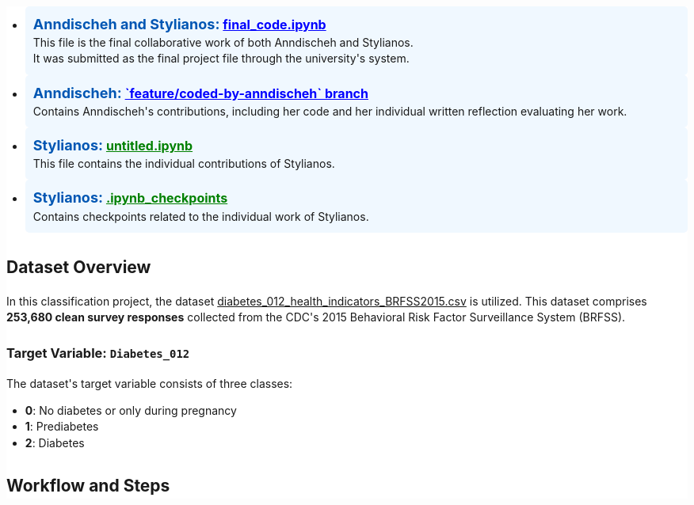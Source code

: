 <ul>
  <li style="background-color: #f0f8ff; padding: 10px; border-radius: 5px;">
    <strong style="font-size: 18px; color: #0056b3;">Anndischeh and Stylianos:</strong>  
    <a href="https://github.com/Anndischeh/Introduction-to-AI-Coursework/blob/main/Final_code.ipynb" target="_blank" style="color: #0000ff; font-weight: bold; font-size: 16px;">final_code.ipynb</a><br>
    This file is the final collaborative work of both Anndischeh and Stylianos.
    <br>
    It was submitted as the final project file through the university's system.
  </li>

  <li style="background-color: #f0f8ff; padding: 10px; border-radius: 5px;">
    <strong style="font-size: 18px; color: #0056b3;">Anndischeh:</strong>  
    <a href="https://github.com/Anndischeh/Introduction-to-AI-Coursework/tree/main/feature/coded-by-anndischeh" target="_blank" style="color: #0000ff; font-weight: bold; font-size: 16px;">`feature/coded-by-anndischeh` branch</a><br>
    Contains Anndischeh's contributions, including her code and her individual written reflection evaluating her work.  
  </li>

  <li style="background-color: #f0f8ff; padding: 10px; border-radius: 5px;">
    <strong style="font-size: 18px; color: #0056b3;">Stylianos:</strong>  
    <a href="https://github.com/Anndischeh/Introduction-to-AI-Coursework/blob/main/Untitled.ipynb" target="_blank" style="color: #008000; font-weight: bold; font-size: 16px;">untitled.ipynb</a><br>
    This file contains the individual contributions of Stylianos.  
  </li>

  <li style="background-color: #f0f8ff; padding: 10px; border-radius: 5px;">
    <strong style="font-size: 18px; color: #0056b3;">Stylianos:</strong>  
    <a href="https://github.com/Anndischeh/Introduction-to-AI-Coursework/tree/main/.ipynb_checkpoints" target="_blank" style="color: #008000; font-weight: bold; font-size: 16px;">.ipynb_checkpoints</a><br>
    Contains checkpoints related to the individual work of Stylianos.  
  </li>
</ul>




## Dataset Overview

In this classification project, the dataset [diabetes_012_health_indicators_BRFSS2015.csv](https://www.kaggle.com/datasets/alexteboul/diabetes-health-indicators-dataset?select=diabetes_012_health_indicators_BRFSS2015.csv) is utilized. This dataset comprises **253,680 clean survey responses** collected from the CDC's 2015 Behavioral Risk Factor Surveillance System (BRFSS).

### Target Variable: `Diabetes_012`
The dataset's target variable consists of three classes:
- **0**: No diabetes or only during pregnancy  
- **1**: Prediabetes  
- **2**: Diabetes  

## Workflow and Steps
